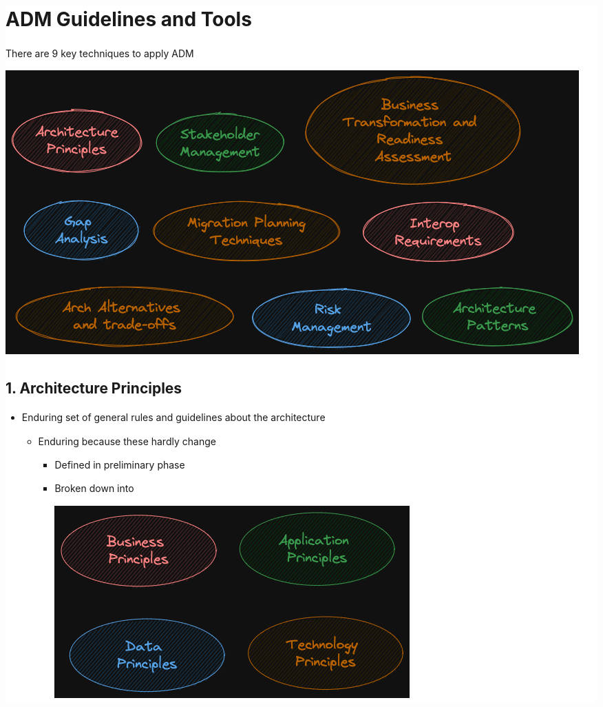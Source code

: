 # ADM Guidelines and Tools

There are 9 key techniques to apply ADM

![ADM Guide](./img/adm-guidelines-techiniques.excalidraw.png)

## 1. Architecture Principles

* Enduring set of general rules and guidelines about the architecture

  * Enduring because these hardly change

    * Defined in preliminary phase

    * Broken down into

        ![Arch principles](./img/arch-principles.excalidraw.png)
